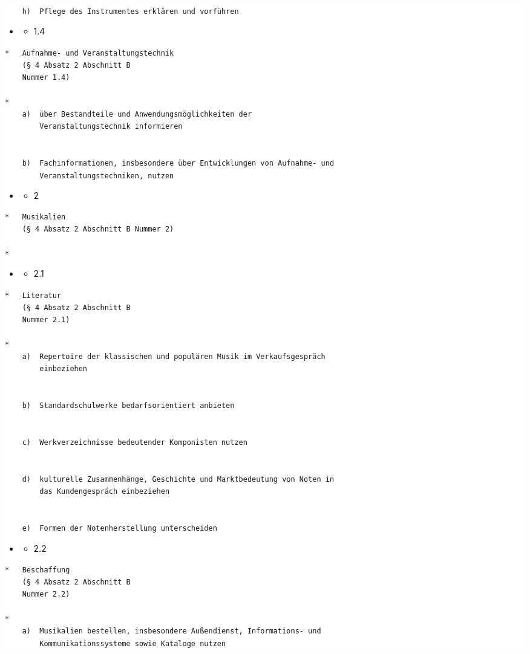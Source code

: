         h)  Pflege des Instrumentes erklären und vorführen





*    *   1.4

    *   Aufnahme- und Veranstaltungstechnik
        (§ 4 Absatz 2 Abschnitt B
        Nummer 1.4)

    *
        a)  über Bestandteile und Anwendungsmöglichkeiten der
            Veranstaltungstechnik informieren


        b)  Fachinformationen, insbesondere über Entwicklungen von Aufnahme- und
            Veranstaltungstechniken, nutzen





*    *   2

    *   Musikalien
        (§ 4 Absatz 2 Abschnitt B Nummer 2)

    *

*    *   2.1

    *   Literatur
        (§ 4 Absatz 2 Abschnitt B
        Nummer 2.1)

    *
        a)  Repertoire der klassischen und populären Musik im Verkaufsgespräch
            einbeziehen


        b)  Standardschulwerke bedarfsorientiert anbieten


        c)  Werkverzeichnisse bedeutender Komponisten nutzen


        d)  kulturelle Zusammenhänge, Geschichte und Marktbedeutung von Noten in
            das Kundengespräch einbeziehen


        e)  Formen der Notenherstellung unterscheiden





*    *   2.2

    *   Beschaffung
        (§ 4 Absatz 2 Abschnitt B
        Nummer 2.2)

    *
        a)  Musikalien bestellen, insbesondere Außendienst, Informations- und
            Kommunikationssysteme sowie Kataloge nutzen
